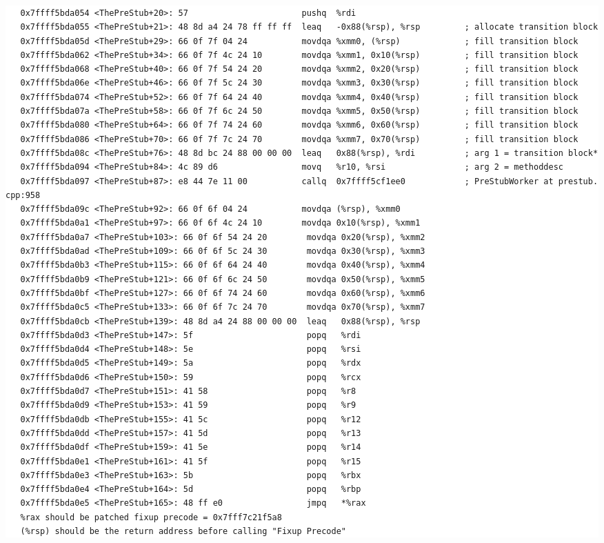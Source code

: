 ``` text
   0x7ffff5bda054 <ThePreStub+20>: 57                       pushq  %rdi
   0x7ffff5bda055 <ThePreStub+21>: 48 8d a4 24 78 ff ff ff  leaq   -0x88(%rsp), %rsp         ; allocate transition block
   0x7ffff5bda05d <ThePreStub+29>: 66 0f 7f 04 24           movdqa %xmm0, (%rsp)             ; fill transition block
   0x7ffff5bda062 <ThePreStub+34>: 66 0f 7f 4c 24 10        movdqa %xmm1, 0x10(%rsp)         ; fill transition block
   0x7ffff5bda068 <ThePreStub+40>: 66 0f 7f 54 24 20        movdqa %xmm2, 0x20(%rsp)         ; fill transition block
   0x7ffff5bda06e <ThePreStub+46>: 66 0f 7f 5c 24 30        movdqa %xmm3, 0x30(%rsp)         ; fill transition block
   0x7ffff5bda074 <ThePreStub+52>: 66 0f 7f 64 24 40        movdqa %xmm4, 0x40(%rsp)         ; fill transition block
   0x7ffff5bda07a <ThePreStub+58>: 66 0f 7f 6c 24 50        movdqa %xmm5, 0x50(%rsp)         ; fill transition block
   0x7ffff5bda080 <ThePreStub+64>: 66 0f 7f 74 24 60        movdqa %xmm6, 0x60(%rsp)         ; fill transition block
   0x7ffff5bda086 <ThePreStub+70>: 66 0f 7f 7c 24 70        movdqa %xmm7, 0x70(%rsp)         ; fill transition block
   0x7ffff5bda08c <ThePreStub+76>: 48 8d bc 24 88 00 00 00  leaq   0x88(%rsp), %rdi          ; arg 1 = transition block*
   0x7ffff5bda094 <ThePreStub+84>: 4c 89 d6                 movq   %r10, %rsi                ; arg 2 = methoddesc
   0x7ffff5bda097 <ThePreStub+87>: e8 44 7e 11 00           callq  0x7ffff5cf1ee0            ; PreStubWorker at prestub.cpp:958
   0x7ffff5bda09c <ThePreStub+92>: 66 0f 6f 04 24           movdqa (%rsp), %xmm0
   0x7ffff5bda0a1 <ThePreStub+97>: 66 0f 6f 4c 24 10        movdqa 0x10(%rsp), %xmm1
   0x7ffff5bda0a7 <ThePreStub+103>: 66 0f 6f 54 24 20        movdqa 0x20(%rsp), %xmm2
   0x7ffff5bda0ad <ThePreStub+109>: 66 0f 6f 5c 24 30        movdqa 0x30(%rsp), %xmm3
   0x7ffff5bda0b3 <ThePreStub+115>: 66 0f 6f 64 24 40        movdqa 0x40(%rsp), %xmm4
   0x7ffff5bda0b9 <ThePreStub+121>: 66 0f 6f 6c 24 50        movdqa 0x50(%rsp), %xmm5
   0x7ffff5bda0bf <ThePreStub+127>: 66 0f 6f 74 24 60        movdqa 0x60(%rsp), %xmm6
   0x7ffff5bda0c5 <ThePreStub+133>: 66 0f 6f 7c 24 70        movdqa 0x70(%rsp), %xmm7
   0x7ffff5bda0cb <ThePreStub+139>: 48 8d a4 24 88 00 00 00  leaq   0x88(%rsp), %rsp
   0x7ffff5bda0d3 <ThePreStub+147>: 5f                       popq   %rdi
   0x7ffff5bda0d4 <ThePreStub+148>: 5e                       popq   %rsi
   0x7ffff5bda0d5 <ThePreStub+149>: 5a                       popq   %rdx
   0x7ffff5bda0d6 <ThePreStub+150>: 59                       popq   %rcx
   0x7ffff5bda0d7 <ThePreStub+151>: 41 58                    popq   %r8
   0x7ffff5bda0d9 <ThePreStub+153>: 41 59                    popq   %r9
   0x7ffff5bda0db <ThePreStub+155>: 41 5c                    popq   %r12
   0x7ffff5bda0dd <ThePreStub+157>: 41 5d                    popq   %r13
   0x7ffff5bda0df <ThePreStub+159>: 41 5e                    popq   %r14
   0x7ffff5bda0e1 <ThePreStub+161>: 41 5f                    popq   %r15
   0x7ffff5bda0e3 <ThePreStub+163>: 5b                       popq   %rbx
   0x7ffff5bda0e4 <ThePreStub+164>: 5d                       popq   %rbp
   0x7ffff5bda0e5 <ThePreStub+165>: 48 ff e0                 jmpq   *%rax
   %rax should be patched fixup precode = 0x7fff7c21f5a8
   (%rsp) should be the return address before calling "Fixup Precode"
```

